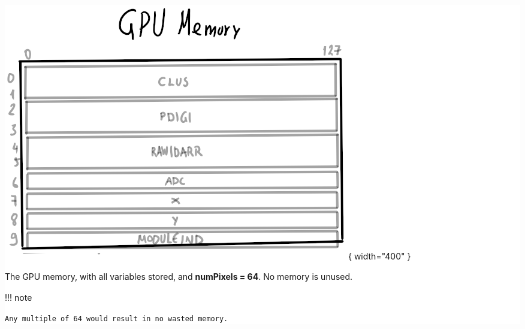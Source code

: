 ![GPU mem full](./img/gpu_mem_full.png){ width="400" }
<figcaption>
The GPU memory, with all variables stored, and
<b>numPixels = 64</b>. No memory is unused.
</figcaption>
</figure>

!!! note

	Any multiple of 64 would result in no wasted memory.
